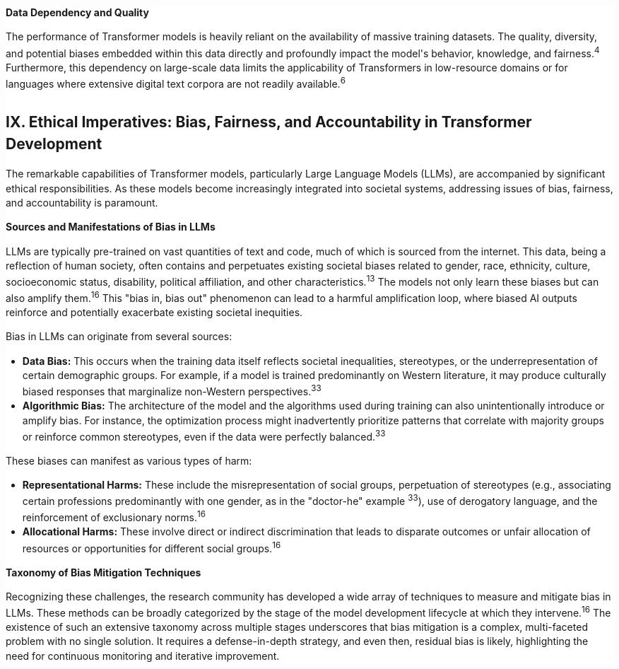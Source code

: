 **Data Dependency and Quality**

The performance of Transformer models is heavily reliant on the availability of massive training datasets. The quality, diversity, and potential biases embedded within this data directly and profoundly impact the model's behavior, knowledge, and fairness.<sup>4</sup> Furthermore, this dependency on large-scale data limits the applicability of Transformers in low-resource domains or for languages where extensive digital text corpora are not readily available.<sup>6</sup>


## **IX. Ethical Imperatives: Bias, Fairness, and Accountability in Transformer Development**

The remarkable capabilities of Transformer models, particularly Large Language Models (LLMs), are accompanied by significant ethical responsibilities. As these models become increasingly integrated into societal systems, addressing issues of bias, fairness, and accountability is paramount.

**Sources and Manifestations of Bias in LLMs**

LLMs are typically pre-trained on vast quantities of text and code, much of which is sourced from the internet. This data, being a reflection of human society, often contains and perpetuates existing societal biases related to gender, race, ethnicity, culture, socioeconomic status, disability, political affiliation, and other characteristics.<sup>13</sup> The models not only learn these biases but can also amplify them.<sup>16</sup> This "bias in, bias out" phenomenon can lead to a harmful amplification loop, where biased AI outputs reinforce and potentially exacerbate existing societal inequities.

Bias in LLMs can originate from several sources:



* **Data Bias:** This occurs when the training data itself reflects societal inequalities, stereotypes, or the underrepresentation of certain demographic groups. For example, if a model is trained predominantly on Western literature, it may produce culturally biased responses that marginalize non-Western perspectives.<sup>33</sup>
* **Algorithmic Bias:** The architecture of the model and the algorithms used during training can also unintentionally introduce or amplify bias. For instance, the optimization process might inadvertently prioritize patterns that correlate with majority groups or reinforce common stereotypes, even if the data were perfectly balanced.<sup>33</sup>

These biases can manifest as various types of harm:



* **Representational Harms:** These include the misrepresentation of social groups, perpetuation of stereotypes (e.g., associating certain professions predominantly with one gender, as in the "doctor-he" example <sup>33</sup>), use of derogatory language, and the reinforcement of exclusionary norms.<sup>16</sup>
* **Allocational Harms:** These involve direct or indirect discrimination that leads to disparate outcomes or unfair allocation of resources or opportunities for different social groups.<sup>16</sup>

**Taxonomy of Bias Mitigation Techniques**

Recognizing these challenges, the research community has developed a wide array of techniques to measure and mitigate bias in LLMs. These methods can be broadly categorized by the stage of the model development lifecycle at which they intervene.<sup>16</sup> The existence of such an extensive taxonomy across multiple stages underscores that bias mitigation is a complex, multi-faceted problem with no single solution. It requires a defense-in-depth strategy, and even then, residual bias is likely, highlighting the need for continuous monitoring and iterative improvement.
